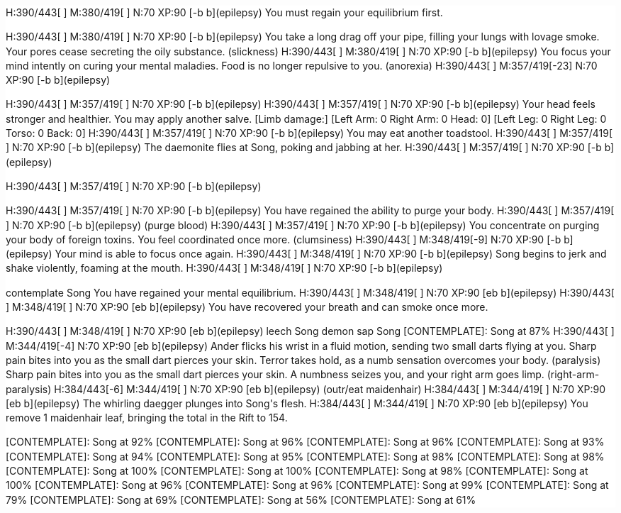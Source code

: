 H:390/443[ ] M:380/419[ ] N:70 XP:90 [-b b]<Song>(epilepsy) 
You must regain your equilibrium first.

H:390/443[ ] M:380/419[ ] N:70 XP:90 [-b b]<Song>(epilepsy) 
You take a long drag off your pipe, filling your lungs with lovage smoke.
Your pores cease secreting the oily substance. (slickness)
H:390/443[ ] M:380/419[ ] N:70 XP:90 [-b b]<Song>(epilepsy) 
You focus your mind intently on curing your mental maladies.
Food is no longer repulsive to you. (anorexia)
H:390/443[ ] M:357/419[-23] N:70 XP:90 [-b b]<Song>(epilepsy) 

H:390/443[ ] M:357/419[ ] N:70 XP:90 [-b b]<Song>(epilepsy) 
H:390/443[ ] M:357/419[ ] N:70 XP:90 [-b b]<Song>(epilepsy) 
Your head feels stronger and healthier.
You may apply another salve.
[Limb damage:]
[Left Arm: 0  Right Arm: 0  Head:  0]
[Left Leg: 0  Right Leg: 0  Torso: 0  Back: 0]
H:390/443[ ] M:357/419[ ] N:70 XP:90 [-b b]<Song>(epilepsy) 
You may eat another toadstool.
H:390/443[ ] M:357/419[ ] N:70 XP:90 [-b b]<Song>(epilepsy) 
The daemonite flies at Song, poking and jabbing at her.
H:390/443[ ] M:357/419[ ] N:70 XP:90 [-b b]<Song>(epilepsy) 

H:390/443[ ] M:357/419[ ] N:70 XP:90 [-b b]<Song>(epilepsy) 

H:390/443[ ] M:357/419[ ] N:70 XP:90 [-b b]<Song>(epilepsy) 
You have regained the ability to purge your body.
H:390/443[ ] M:357/419[ ] N:70 XP:90 [-b b]<Song>(epilepsy) (purge blood) 
H:390/443[ ] M:357/419[ ] N:70 XP:90 [-b b]<Song>(epilepsy) 
You concentrate on purging your body of foreign toxins.
You feel coordinated once more. (clumsiness)
H:390/443[ ] M:348/419[-9] N:70 XP:90 [-b b]<Song>(epilepsy) 
Your mind is able to focus once again.
H:390/443[ ] M:348/419[ ] N:70 XP:90 [-b b]<Song>(epilepsy) 
Song begins to jerk and shake violently, foaming at the mouth.
H:390/443[ ] M:348/419[ ] N:70 XP:90 [-b b]<Song>(epilepsy) 

contemplate Song
You have regained your mental equilibrium.
H:390/443[ ] M:348/419[ ] N:70 XP:90 [eb b]<Song>(epilepsy) 
H:390/443[ ] M:348/419[ ] N:70 XP:90 [eb b]<Song>(epilepsy) 
You have recovered your breath and can smoke once more.

H:390/443[ ] M:348/419[ ] N:70 XP:90 [eb b]<Song>(epilepsy) 
leech Song
demon sap Song
[CONTEMPLATE]: Song at 87%
H:390/443[ ] M:344/419[-4] N:70 XP:90 [eb b]<Song>(epilepsy) 
Ander flicks his wrist in a fluid motion, sending two small darts flying at you.
Sharp pain bites into you as the small dart pierces your skin.
Terror takes hold, as a numb sensation overcomes your body. (paralysis)
Sharp pain bites into you as the small dart pierces your skin.
A numbness seizes you, and your right arm goes limp. (right-arm-paralysis)
H:384/443[-6] M:344/419[ ] N:70 XP:90 [eb b]<Song>(epilepsy) (outr/eat maidenhair) 
H:384/443[ ] M:344/419[ ] N:70 XP:90 [eb b]<Song>(epilepsy) 
The whirling daegger plunges into Song's flesh.
H:384/443[ ] M:344/419[ ] N:70 XP:90 [eb b]<Song>(epilepsy) 
You remove 1 maidenhair leaf, bringing the total in the Rift to 154.


[CONTEMPLATE]: Song at 92%
[CONTEMPLATE]: Song at 96%
[CONTEMPLATE]: Song at 96%
[CONTEMPLATE]: Song at 93%
[CONTEMPLATE]: Song at 94%
[CONTEMPLATE]: Song at 95%
[CONTEMPLATE]: Song at 98%
[CONTEMPLATE]: Song at 98%
[CONTEMPLATE]: Song at 100%
[CONTEMPLATE]: Song at 100%
[CONTEMPLATE]: Song at 98%
[CONTEMPLATE]: Song at 100%
[CONTEMPLATE]: Song at 96%
[CONTEMPLATE]: Song at 96%
[CONTEMPLATE]: Song at 99%
[CONTEMPLATE]: Song at 79%
[CONTEMPLATE]: Song at 69%
[CONTEMPLATE]: Song at 56%
[CONTEMPLATE]: Song at 61%